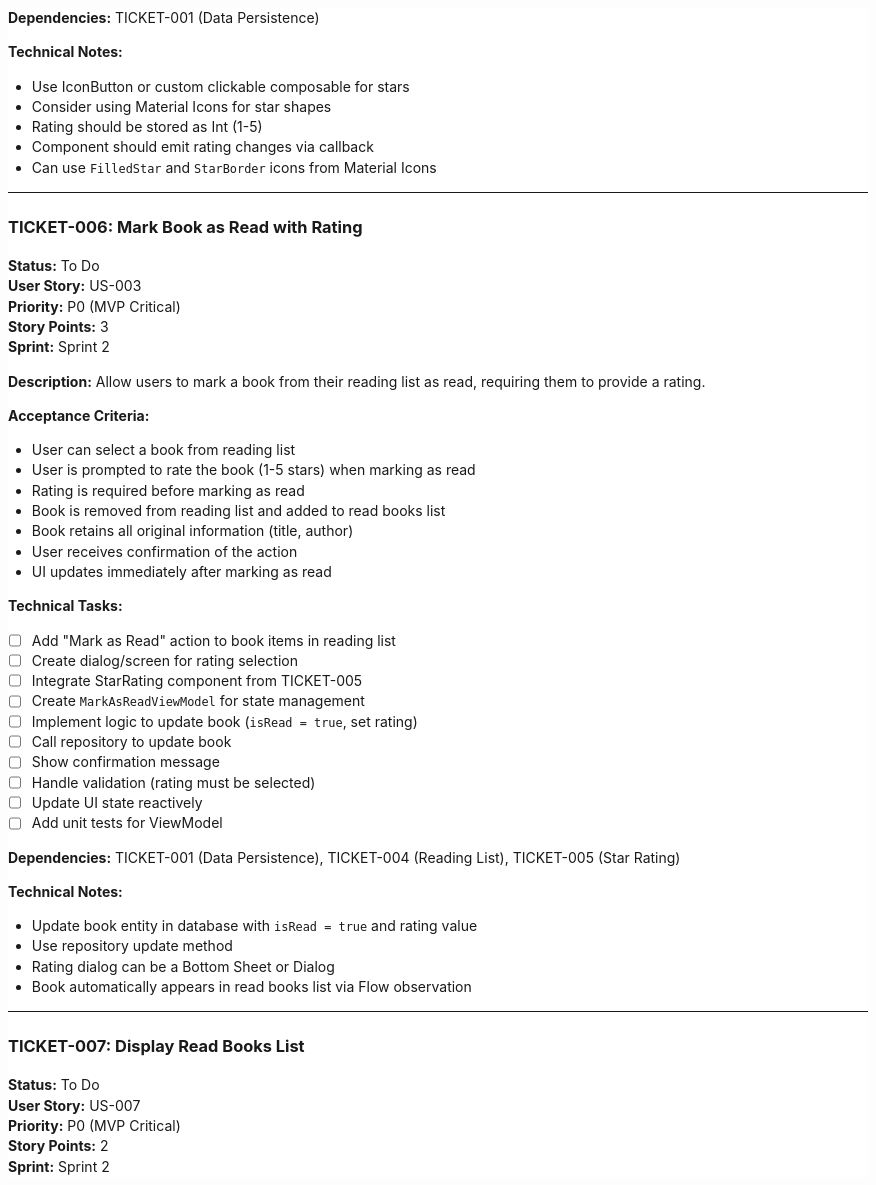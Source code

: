 **Dependencies:** TICKET-001 (Data Persistence)

**Technical Notes:**
- Use IconButton or custom clickable composable for stars
- Consider using Material Icons for star shapes
- Rating should be stored as Int (1-5)
- Component should emit rating changes via callback
- Can use `FilledStar` and `StarBorder` icons from Material Icons

---

### TICKET-006: Mark Book as Read with Rating
**Status:** To Do  
**User Story:** US-003  
**Priority:** P0 (MVP Critical)  
**Story Points:** 3  
**Sprint:** Sprint 2

**Description:**
Allow users to mark a book from their reading list as read, requiring them to provide a rating.

**Acceptance Criteria:**
- User can select a book from reading list
- User is prompted to rate the book (1-5 stars) when marking as read
- Rating is required before marking as read
- Book is removed from reading list and added to read books list
- Book retains all original information (title, author)
- User receives confirmation of the action
- UI updates immediately after marking as read

**Technical Tasks:**
- [ ] Add "Mark as Read" action to book items in reading list
- [ ] Create dialog/screen for rating selection
- [ ] Integrate StarRating component from TICKET-005
- [ ] Create `MarkAsReadViewModel` for state management
- [ ] Implement logic to update book (`isRead = true`, set rating)
- [ ] Call repository to update book
- [ ] Show confirmation message
- [ ] Handle validation (rating must be selected)
- [ ] Update UI state reactively
- [ ] Add unit tests for ViewModel

**Dependencies:** TICKET-001 (Data Persistence), TICKET-004 (Reading List), TICKET-005 (Star Rating)

**Technical Notes:**
- Update book entity in database with `isRead = true` and rating value
- Use repository update method
- Rating dialog can be a Bottom Sheet or Dialog
- Book automatically appears in read books list via Flow observation

---

### TICKET-007: Display Read Books List
**Status:** To Do  
**User Story:** US-007  
**Priority:** P0 (MVP Critical)  
**Story Points:** 2  
**Sprint:** Sprint 2
